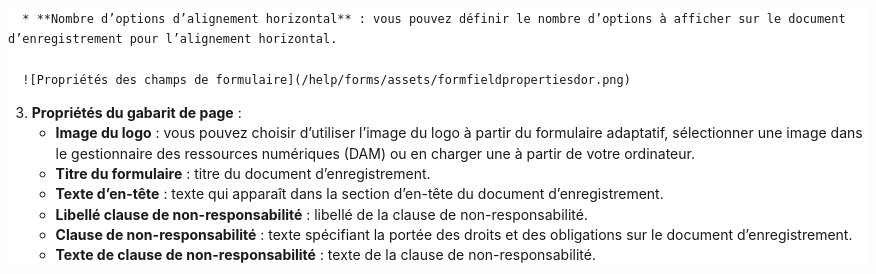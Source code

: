       * **Nombre d’options d’alignement horizontal** : vous pouvez définir le nombre d’options à afficher sur le document d’enregistrement pour l’alignement horizontal.

      ![Propriétés des champs de formulaire](/help/forms/assets/formfieldpropertiesdor.png)

   3. **Propriétés du gabarit de page** :
      * **Image du logo** : vous pouvez choisir d’utiliser l’image du logo à partir du formulaire adaptatif, sélectionner une image dans le gestionnaire des ressources numériques (DAM) ou en charger une à partir de votre ordinateur.
      * **Titre du formulaire** : titre du document d’enregistrement.
      * **Texte d’en-tête** : texte qui apparaît dans la section d’en-tête du document d’enregistrement.
      * **Libellé clause de non-responsabilité** : libellé de la clause de non-responsabilité.
      * **Clause de non-responsabilité** : texte spécifiant la portée des droits et des obligations sur le document d’enregistrement.
      * **Texte de clause de non-responsabilité** : texte de la clause de non-responsabilité.
